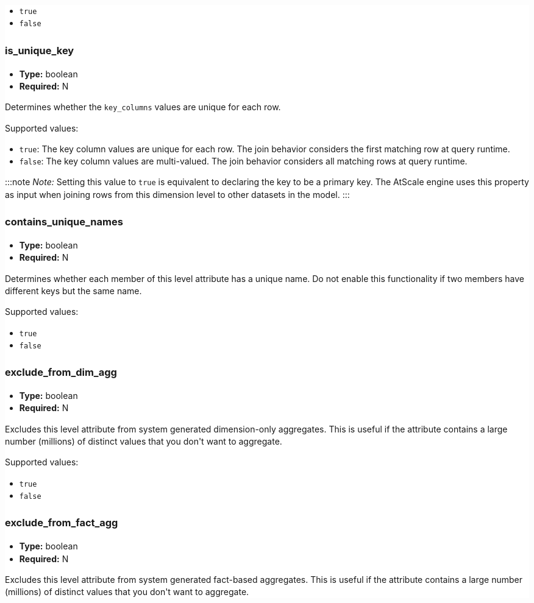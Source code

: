 - `true`
- `false`

### is_unique_key

- **Type:** boolean
- **Required:** N

Determines whether the `key_columns` values are unique for each row.

Supported values:

- `true`: The key column values are unique for each row. The join
  behavior considers the first matching row at query runtime.
- `false`: The key column values are multi-valued. The join behavior
  considers all matching rows at query runtime.

:::note
*Note:* Setting this value to `true` is equivalent to declaring the key
to be a primary key. The AtScale engine uses this property as input when
joining rows from this dimension level to other datasets in the model.
:::

### contains_unique_names

- **Type:** boolean
- **Required:** N

Determines whether each member of this level attribute has a unique
name. Do not enable this functionality if two members have different
keys but the same name.

Supported values:

- `true`
- `false`

### exclude_from_dim_agg

- **Type:** boolean
- **Required:** N

Excludes this level attribute from system generated dimension-only
aggregates. This is useful if the attribute contains a large number
(millions) of distinct values that you don't want to aggregate.

Supported values:

- `true`
- `false`

### exclude_from_fact_agg

- **Type:** boolean
- **Required:** N

Excludes this level attribute from system generated fact-based
aggregates. This is useful if the attribute contains a large number
(millions) of distinct values that you don't want to aggregate.
